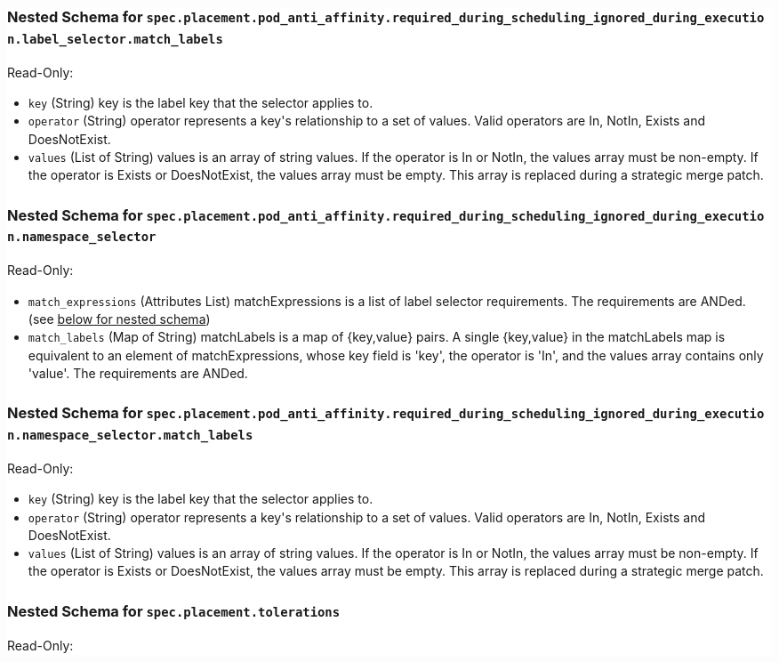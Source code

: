 <a id="nestedatt--spec--placement--pod_anti_affinity--required_during_scheduling_ignored_during_execution--label_selector--match_expressions"></a>
### Nested Schema for `spec.placement.pod_anti_affinity.required_during_scheduling_ignored_during_execution.label_selector.match_labels`

Read-Only:

- `key` (String) key is the label key that the selector applies to.
- `operator` (String) operator represents a key's relationship to a set of values. Valid operators are In, NotIn, Exists and DoesNotExist.
- `values` (List of String) values is an array of string values. If the operator is In or NotIn, the values array must be non-empty. If the operator is Exists or DoesNotExist, the values array must be empty. This array is replaced during a strategic merge patch.



<a id="nestedatt--spec--placement--pod_anti_affinity--required_during_scheduling_ignored_during_execution--namespace_selector"></a>
### Nested Schema for `spec.placement.pod_anti_affinity.required_during_scheduling_ignored_during_execution.namespace_selector`

Read-Only:

- `match_expressions` (Attributes List) matchExpressions is a list of label selector requirements. The requirements are ANDed. (see [below for nested schema](#nestedatt--spec--placement--pod_anti_affinity--required_during_scheduling_ignored_during_execution--namespace_selector--match_expressions))
- `match_labels` (Map of String) matchLabels is a map of {key,value} pairs. A single {key,value} in the matchLabels map is equivalent to an element of matchExpressions, whose key field is 'key', the operator is 'In', and the values array contains only 'value'. The requirements are ANDed.

<a id="nestedatt--spec--placement--pod_anti_affinity--required_during_scheduling_ignored_during_execution--namespace_selector--match_expressions"></a>
### Nested Schema for `spec.placement.pod_anti_affinity.required_during_scheduling_ignored_during_execution.namespace_selector.match_labels`

Read-Only:

- `key` (String) key is the label key that the selector applies to.
- `operator` (String) operator represents a key's relationship to a set of values. Valid operators are In, NotIn, Exists and DoesNotExist.
- `values` (List of String) values is an array of string values. If the operator is In or NotIn, the values array must be non-empty. If the operator is Exists or DoesNotExist, the values array must be empty. This array is replaced during a strategic merge patch.





<a id="nestedatt--spec--placement--tolerations"></a>
### Nested Schema for `spec.placement.tolerations`

Read-Only:
